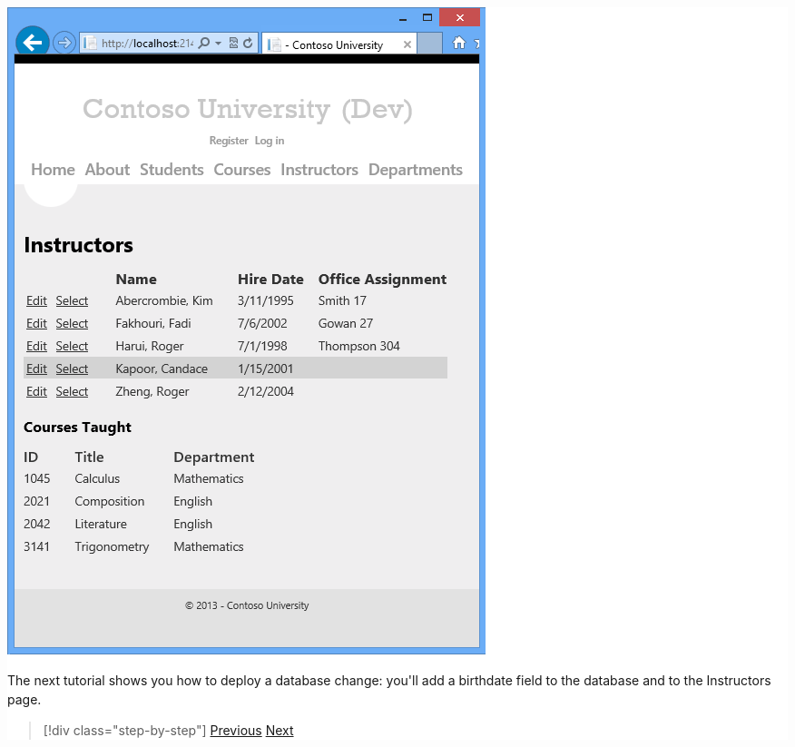 ![Instructors page with courses taught](deploying-a-code-update/_static/image16.png)

The next tutorial shows you how to deploy a database change: you'll add a birthdate field to the database and to the Instructors page.

> [!div class="step-by-step"]
> [Previous](deploying-to-production.md)
> [Next](deploying-a-database-update.md)
